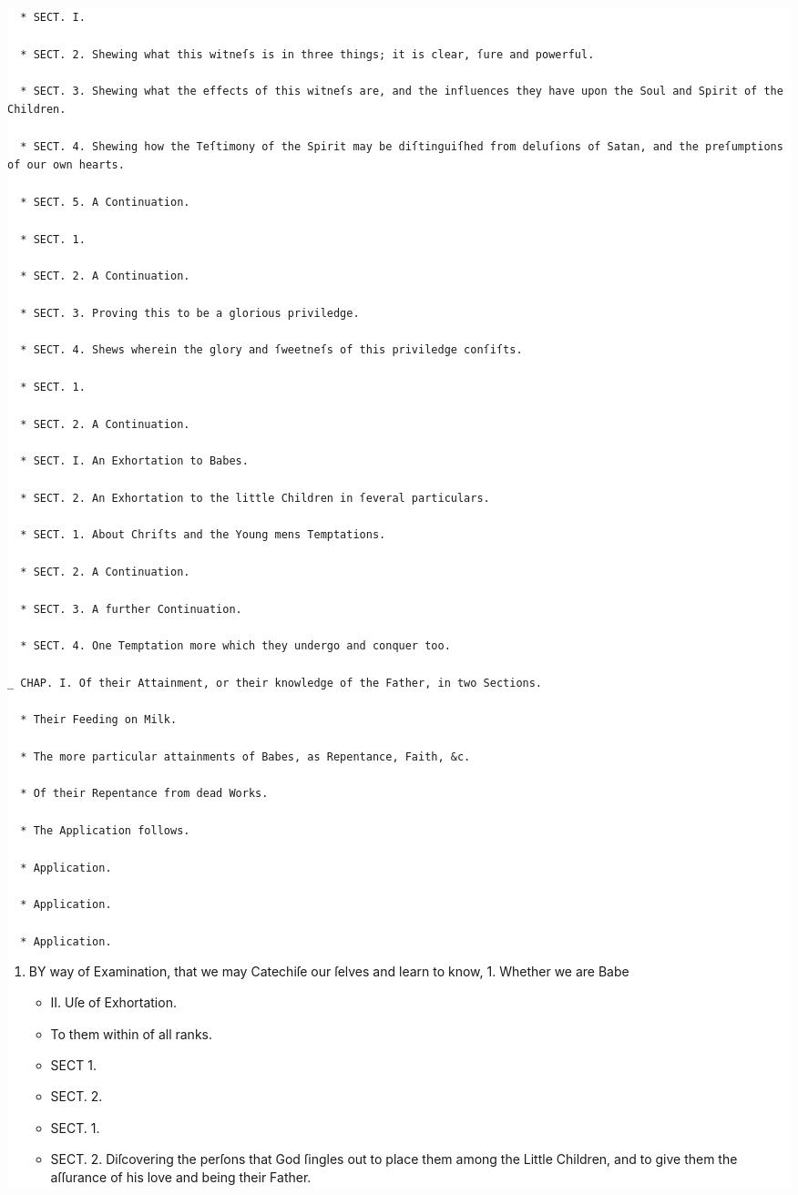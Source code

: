       * SECT. I.

      * SECT. 2. Shewing what this witneſs is in three things; it is clear, ſure and powerful.

      * SECT. 3. Shewing what the effects of this witneſs are, and the influences they have upon the Soul and Spirit of the Children.

      * SECT. 4. Shewing how the Teſtimony of the Spirit may be diſtinguiſhed from deluſions of Satan, and the preſumptions of our own hearts.

      * SECT. 5. A Continuation.

      * SECT. 1.

      * SECT. 2. A Continuation.

      * SECT. 3. Proving this to be a glorious priviledge.

      * SECT. 4. Shews wherein the glory and ſweetneſs of this priviledge conſiſts.

      * SECT. 1.

      * SECT. 2. A Continuation.

      * SECT. I. An Exhortation to Babes.

      * SECT. 2. An Exhortation to the little Children in ſeveral particulars.

      * SECT. 1. About Chriſts and the Young mens Temptations.

      * SECT. 2. A Continuation.

      * SECT. 3. A further Continuation.

      * SECT. 4. One Temptation more which they undergo and conquer too.

    _ CHAP. I. Of their Attainment, or their knowledge of the Father, in two Sections.

      * Their Feeding on Milk.

      * The more particular attainments of Babes, as Repentance, Faith, &c.

      * Of their Repentance from dead Works.

      * The Application follows.

      * Application.

      * Application.

      * Application.
1. BY way of Examination, that we may Catechiſe our ſelves and learn to know, 1. Whether we are Babe
      * II. Uſe of Exhortation.

      * To them within of all ranks.

      * SECT 1.

      * SECT. 2.

      * SECT. 1.

      * SECT. 2. Diſcovering the perſons that God ſingles out to place them among the Little Children, and to give them the aſſurance of his love and being their Father.

